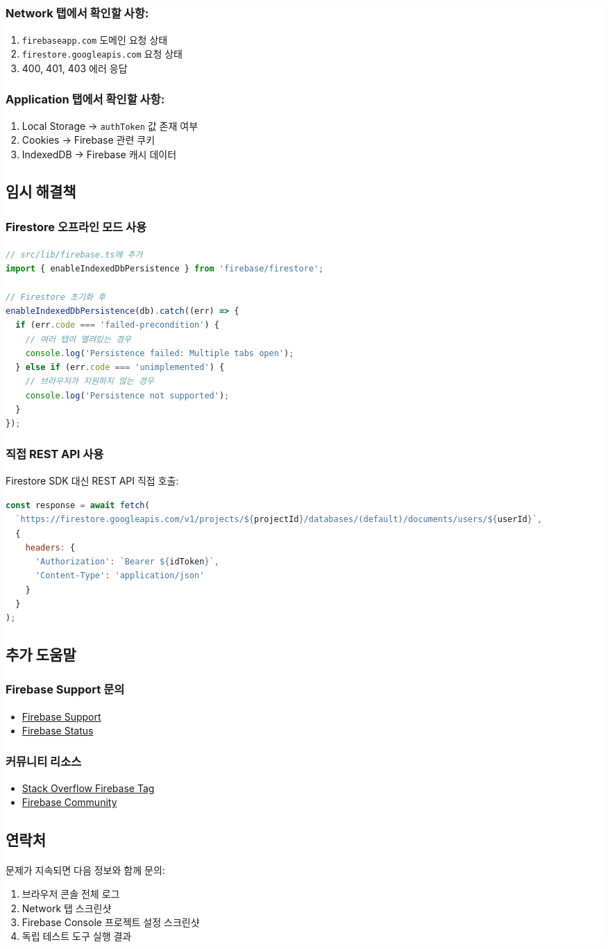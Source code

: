 ### Network 탭에서 확인할 사항:
1. `firebaseapp.com` 도메인 요청 상태
2. `firestore.googleapis.com` 요청 상태
3. 400, 401, 403 에러 응답

### Application 탭에서 확인할 사항:
1. Local Storage → `authToken` 값 존재 여부
2. Cookies → Firebase 관련 쿠키
3. IndexedDB → Firebase 캐시 데이터

## 임시 해결책

### Firestore 오프라인 모드 사용
```javascript
// src/lib/firebase.ts에 추가
import { enableIndexedDbPersistence } from 'firebase/firestore';

// Firestore 초기화 후
enableIndexedDbPersistence(db).catch((err) => {
  if (err.code === 'failed-precondition') {
    // 여러 탭이 열려있는 경우
    console.log('Persistence failed: Multiple tabs open');
  } else if (err.code === 'unimplemented') {
    // 브라우저가 지원하지 않는 경우
    console.log('Persistence not supported');
  }
});
```

### 직접 REST API 사용
Firestore SDK 대신 REST API 직접 호출:
```javascript
const response = await fetch(
  `https://firestore.googleapis.com/v1/projects/${projectId}/databases/(default)/documents/users/${userId}`,
  {
    headers: {
      'Authorization': `Bearer ${idToken}`,
      'Content-Type': 'application/json'
    }
  }
);
```

## 추가 도움말

### Firebase Support 문의
- [Firebase Support](https://firebase.google.com/support)
- [Firebase Status](https://status.firebase.google.com/)

### 커뮤니티 리소스
- [Stack Overflow Firebase Tag](https://stackoverflow.com/questions/tagged/firebase)
- [Firebase Community](https://firebase.google.com/community)

## 연락처
문제가 지속되면 다음 정보와 함께 문의:
1. 브라우저 콘솔 전체 로그
2. Network 탭 스크린샷
3. Firebase Console 프로젝트 설정 스크린샷
4. 독립 테스트 도구 실행 결과